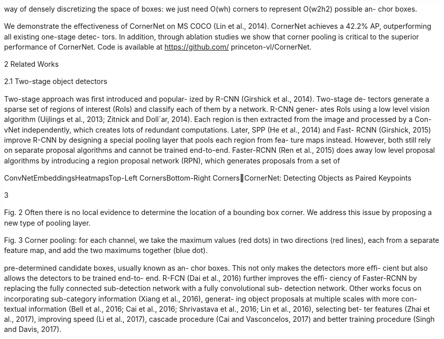 way of densely discretizing the space of boxes: we just
need O(wh) corners to represent O(w2h2) possible an-
chor boxes.

We demonstrate the eﬀectiveness of CornerNet on
MS COCO (Lin et al., 2014). CornerNet achieves a
42.2% AP, outperforming all existing one-stage detec-
tors. In addition, through ablation studies we show that
corner pooling is critical to the superior performance of
CornerNet. Code is available at https://github.com/
princeton-vl/CornerNet.

2 Related Works

2.1 Two-stage object detectors

Two-stage approach was ﬁrst introduced and popular-
ized by R-CNN (Girshick et al., 2014). Two-stage de-
tectors generate a sparse set of regions of interest (RoIs)
and classify each of them by a network. R-CNN gener-
ates RoIs using a low level vision algorithm (Uijlings
et al., 2013; Zitnick and Doll´ar, 2014). Each region is
then extracted from the image and processed by a Con-
vNet independently, which creates lots of redundant
computations. Later, SPP (He et al., 2014) and Fast-
RCNN (Girshick, 2015) improve R-CNN by designing
a special pooling layer that pools each region from fea-
ture maps instead. However, both still rely on separate
proposal algorithms and cannot be trained end-to-end.
Faster-RCNN (Ren et al., 2015) does away low level
proposal algorithms by introducing a region proposal
network (RPN), which generates proposals from a set of

ConvNetEmbeddingsHeatmapsTop-Left CornersBottom-Right CornersCornerNet: Detecting Objects as Paired Keypoints

3

Fig. 2 Often there is no local evidence to determine the location of a bounding box corner. We address this issue by proposing
a new type of pooling layer.

Fig. 3 Corner pooling: for each channel, we take the maximum values (red dots) in two directions (red lines), each from a
separate feature map, and add the two maximums together (blue dot).

pre-determined candidate boxes, usually known as an-
chor boxes. This not only makes the detectors more eﬃ-
cient but also allows the detectors to be trained end-to-
end. R-FCN (Dai et al., 2016) further improves the eﬃ-
ciency of Faster-RCNN by replacing the fully connected
sub-detection network with a fully convolutional sub-
detection network. Other works focus on incorporating
sub-category information (Xiang et al., 2016), generat-
ing object proposals at multiple scales with more con-
textual information (Bell et al., 2016; Cai et al., 2016;
Shrivastava et al., 2016; Lin et al., 2016), selecting bet-
ter features (Zhai et al., 2017), improving speed (Li
et al., 2017), cascade procedure (Cai and Vasconcelos,
2017) and better training procedure (Singh and Davis,
2017).
